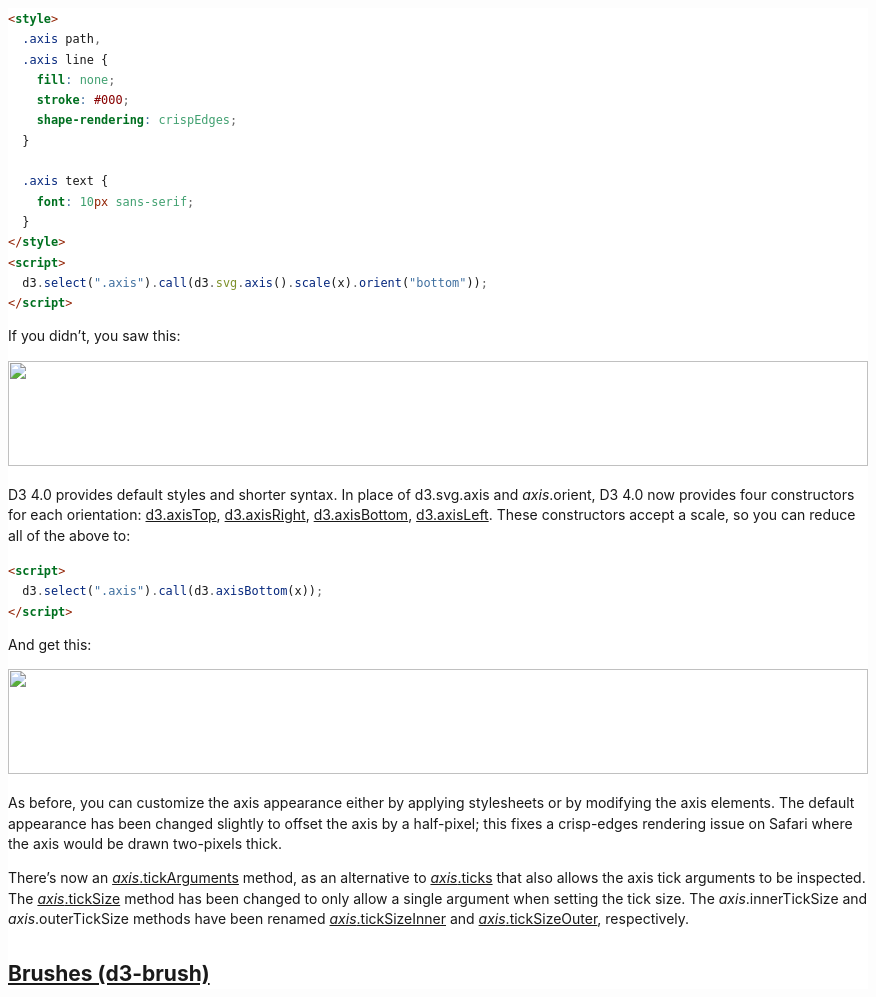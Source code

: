 ```html
<style>
  .axis path,
  .axis line {
    fill: none;
    stroke: #000;
    shape-rendering: crispEdges;
  }

  .axis text {
    font: 10px sans-serif;
  }
</style>
<script>
  d3.select(".axis").call(d3.svg.axis().scale(x).orient("bottom"));
</script>
```

If you didn’t, you saw this:

<img src="https://raw.githubusercontent.com/d3/d3/master/img/axis-v3.png" width="100%" height="105">

D3 4.0 provides default styles and shorter syntax. In place of d3.svg.axis and _axis_.orient, D3 4.0 now provides four constructors for each orientation: [d3.axisTop](https://github.com/d3/d3-axis/blob/master/README.md#axisTop), [d3.axisRight](https://github.com/d3/d3-axis/blob/master/README.md#axisRight), [d3.axisBottom](https://github.com/d3/d3-axis/blob/master/README.md#axisBottom), [d3.axisLeft](https://github.com/d3/d3-axis/blob/master/README.md#axisLeft). These constructors accept a scale, so you can reduce all of the above to:

```html
<script>
  d3.select(".axis").call(d3.axisBottom(x));
</script>
```

And get this:

<img src="https://raw.githubusercontent.com/d3/d3/master/img/axis-v4.png" width="100%" height="105">

As before, you can customize the axis appearance either by applying stylesheets or by modifying the axis elements. The default appearance has been changed slightly to offset the axis by a half-pixel; this fixes a crisp-edges rendering issue on Safari where the axis would be drawn two-pixels thick.

There’s now an [_axis_.tickArguments](https://github.com/d3/d3-axis/blob/master/README.md#axis_tickArguments) method, as an alternative to [_axis_.ticks](https://github.com/d3/d3-axis/blob/master/README.md#axis_ticks) that also allows the axis tick arguments to be inspected. The [_axis_.tickSize](https://github.com/d3/d3-axis/blob/master/README.md#axis_tickSize) method has been changed to only allow a single argument when setting the tick size. The _axis_.innerTickSize and _axis_.outerTickSize methods have been renamed [_axis_.tickSizeInner](https://github.com/d3/d3-axis/blob/master/README.md#axis_tickSizeInner) and [_axis_.tickSizeOuter](https://github.com/d3/d3-axis/blob/master/README.md#axis_tickSizeOuter), respectively.

## [Brushes (d3-brush)](https://github.com/d3/d3-brush/blob/master/README.md)
